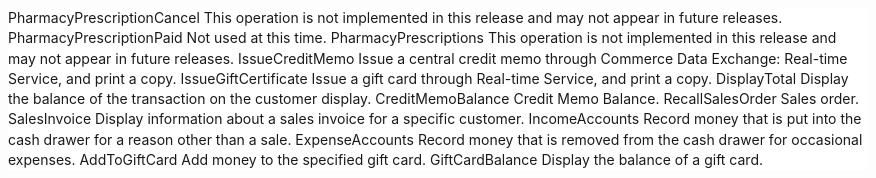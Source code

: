 <td>PharmacyPrescriptionCancel</td>
<td>This operation is not implemented in this release and may not appear in future releases.</td>
</tr>
<tr class="even">
<td></td>
<td>PharmacyPrescriptionPaid</td>
<td>Not used at this time.</td>
</tr>
<tr class="odd">
<td></td>
<td>PharmacyPrescriptions</td>
<td>This operation is not implemented in this release and may not appear in future releases.</td>
</tr>
<tr class="even">
<td></td>
<td>IssueCreditMemo</td>
<td>Issue a central credit memo through Commerce Data Exchange: Real-time Service, and print a copy.</td>
</tr>
<tr class="odd">
<td></td>
<td>IssueGiftCertificate</td>
<td>Issue a gift card through Real-time Service, and print a copy.</td>
</tr>
<tr class="even">
<td></td>
<td>DisplayTotal</td>
<td>Display the balance of the transaction on the customer display.</td>
</tr>
<tr class="odd">
<td></td>
<td>CreditMemoBalance</td>
<td>Credit Memo Balance.</td>
</tr>
<tr class="even">
<td></td>
<td>RecallSalesOrder</td>
<td>Sales order.</td>
</tr>
<tr class="odd">
<td></td>
<td>SalesInvoice</td>
<td>Display information about a sales invoice for a specific customer.</td>
</tr>
<tr class="even">
<td></td>
<td>IncomeAccounts</td>
<td>Record money that is put into the cash drawer for a reason other than a sale.</td>
</tr>
<tr class="odd">
<td></td>
<td>ExpenseAccounts</td>
<td>Record money that is removed from the cash drawer for occasional expenses.</td>
</tr>
<tr class="even">
<td></td>
<td>AddToGiftCard</td>
<td>Add money to the specified gift card.</td>
</tr>
<tr class="odd">
<td></td>
<td>GiftCardBalance</td>
<td>Display the balance of a gift card.</td>
</tr>